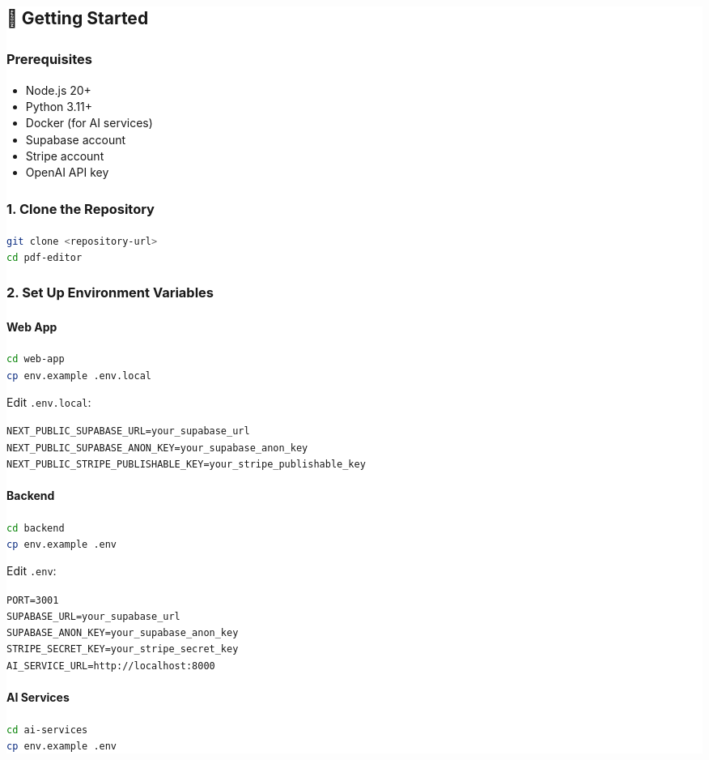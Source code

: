 
## 🚀 Getting Started

### Prerequisites

- Node.js 20+ 
- Python 3.11+
- Docker (for AI services)
- Supabase account
- Stripe account
- OpenAI API key

### 1. Clone the Repository

```bash
git clone <repository-url>
cd pdf-editor
```

### 2. Set Up Environment Variables

#### Web App
```bash
cd web-app
cp env.example .env.local
```

Edit `.env.local`:
```env
NEXT_PUBLIC_SUPABASE_URL=your_supabase_url
NEXT_PUBLIC_SUPABASE_ANON_KEY=your_supabase_anon_key
NEXT_PUBLIC_STRIPE_PUBLISHABLE_KEY=your_stripe_publishable_key
```

#### Backend
```bash
cd backend
cp env.example .env
```

Edit `.env`:
```env
PORT=3001
SUPABASE_URL=your_supabase_url
SUPABASE_ANON_KEY=your_supabase_anon_key
STRIPE_SECRET_KEY=your_stripe_secret_key
AI_SERVICE_URL=http://localhost:8000
```

#### AI Services
```bash
cd ai-services
cp env.example .env
```
